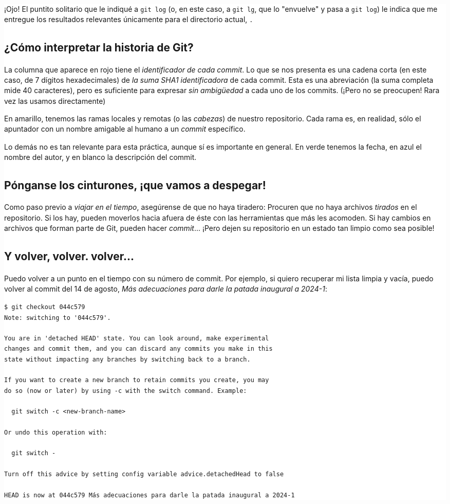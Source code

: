 ¡Ojo! El puntito solitario que le indiqué a `git log` (o, en este caso, a
`git lg`, que lo "envuelve" y pasa a `git log`) le indica que me entregue los
resultados relevantes únicamente para el directorio actual, `.`

## ¿Cómo interpretar la historia de Git?

La columna que aparece en rojo tiene el _identificador de cada commit_. Lo que
se nos presenta es una cadena corta (en este caso, de 7 dígitos hexadecimales)
de *la suma SHA1 identificadora* de cada commit. Esta es una abreviación (la
suma completa mide 40 caracteres), pero es suficiente para expresar _sin
ambigüedad_ a cada uno de los commits. (¡Pero no se preocupen! Rara vez las
usamos directamente)

En amarillo, tenemos las ramas locales y remotas (o las _cabezas_) de nuestro
repositorio. Cada rama es, en realidad, sólo el apuntador con un nombre amigable
al humano a un *commit* específico.

Lo demás no es tan relevante para esta práctica, aunque sí es importante en
general. En verde tenemos la fecha, en azul el nombre del autor, y en blanco la
descripción del commit.

## Pónganse los cinturones, ¡que vamos a despegar!

Como paso previo a _viajar en el tiempo_, asegúrense de que no haya tiradero:
Procuren que no haya archivos _tirados_ en el repositorio. Si los hay, pueden
moverlos hacia afuera de éste con las herramientas que más les acomoden. Si hay
cambios en archivos que forman parte de Git, pueden hacer _commit_... ¡Pero
dejen su repositorio en un estado tan limpio como sea posible!

## Y volver, volver. volver...

Puedo volver a un punto en el tiempo con su número de commit. Por ejemplo, si
quiero recuperar mi lista limpia y vacía, puedo volver al commit del 14 de
agosto, _Más adecuaciones para darle la patada inaugural a 2024-1_:

    $ git checkout 044c579
	Note: switching to '044c579'.
	
	You are in 'detached HEAD' state. You can look around, make experimental
	changes and commit them, and you can discard any commits you make in this
	state without impacting any branches by switching back to a branch.
	
	If you want to create a new branch to retain commits you create, you may
	do so (now or later) by using -c with the switch command. Example:
	
	  git switch -c <new-branch-name>

    Or undo this operation with:

      git switch -

    Turn off this advice by setting config variable advice.detachedHead to false

	HEAD is now at 044c579 Más adecuaciones para darle la patada inaugural a 2024-1

